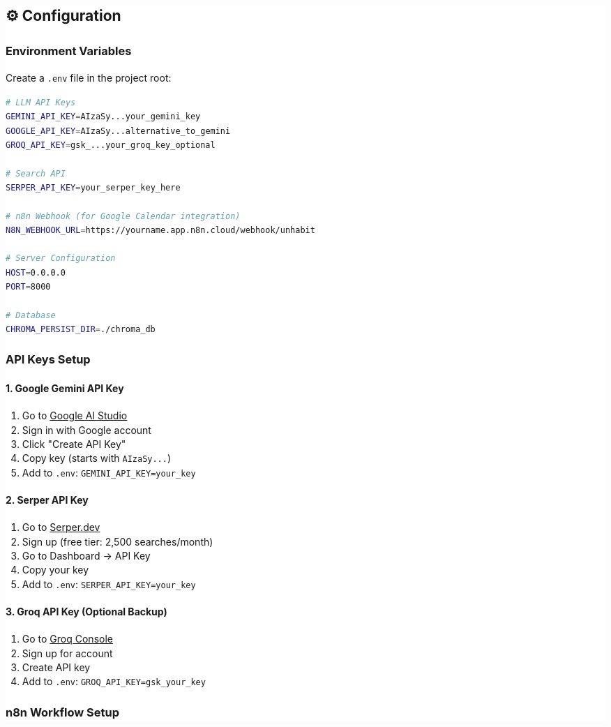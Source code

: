 
## ⚙️ Configuration

### Environment Variables

Create a `.env` file in the project root:

```bash
# LLM API Keys
GEMINI_API_KEY=AIzaSy...your_gemini_key
GOOGLE_API_KEY=AIzaSy...alternative_to_gemini
GROQ_API_KEY=gsk_...your_groq_key_optional

# Search API
SERPER_API_KEY=your_serper_key_here

# n8n Webhook (for Google Calendar integration)
N8N_WEBHOOK_URL=https://yourname.app.n8n.cloud/webhook/unhabit

# Server Configuration
HOST=0.0.0.0
PORT=8000

# Database
CHROMA_PERSIST_DIR=./chroma_db
```

### API Keys Setup

#### 1. Google Gemini API Key

1. Go to [Google AI Studio](https://makersuite.google.com/app/apikey)
2. Sign in with Google account
3. Click "Create API Key"
4. Copy key (starts with `AIzaSy...`)
5. Add to `.env`: `GEMINI_API_KEY=your_key`

#### 2. Serper API Key

1. Go to [Serper.dev](https://serper.dev)
2. Sign up (free tier: 2,500 searches/month)
3. Go to Dashboard → API Key
4. Copy your key
5. Add to `.env`: `SERPER_API_KEY=your_key`

#### 3. Groq API Key (Optional Backup)

1. Go to [Groq Console](https://console.groq.com)
2. Sign up for account
3. Create API key
4. Add to `.env`: `GROQ_API_KEY=gsk_your_key`

### n8n Workflow Setup
